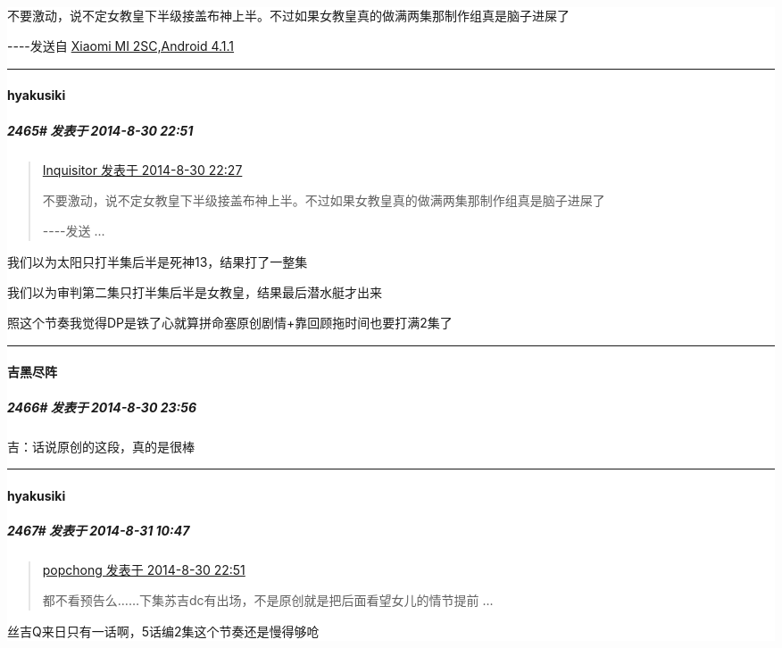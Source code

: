 
不要激动，说不定女教皇下半级接盖布神上半。不过如果女教皇真的做满两集那制作组真是脑子进屎了


----发送自 [Xiaomi MI 2SC,Android 4.1.1](http://stage1.5j4m.com/?1.14)







-----

####  hyakusiki  
##### 2465#       发表于 2014-8-30 22:51



<blockquote><a href="httphttps://bbs.saraba1st.com/2b/forum.php?mod=redirect&amp;goto=findpost&amp;pid=26481276&amp;ptid=1005146" target="_blank">Inquisitor 发表于 2014-8-30 22:27</a>

不要激动，说不定女教皇下半级接盖布神上半。不过如果女教皇真的做满两集那制作组真是脑子进屎了


----发送 ...</blockquote>
我们以为太阳只打半集后半是死神13，结果打了一整集

我们以为审判第二集只打半集后半是女教皇，结果最后潜水艇才出来

照这个节奏我觉得DP是铁了心就算拼命塞原创剧情+靠回顾拖时间也要打满2集了







-----

####  吉黑尽阵  
##### 2466#       发表于 2014-8-30 23:56




吉：话说原创的这段，真的是很棒







-----

####  hyakusiki  
##### 2467#       发表于 2014-8-31 10:47



<blockquote><a href="httphttps://bbs.saraba1st.com/2b/forum.php?mod=redirect&amp;goto=findpost&amp;pid=26481480&amp;ptid=1005146" target="_blank">popchong 发表于 2014-8-30 22:51</a>

都不看预告么……下集苏吉dc有出场，不是原创就是把后面看望女儿的情节提前 ...</blockquote>
丝吉Q来日只有一话啊，5话编2集这个节奏还是慢得够呛


